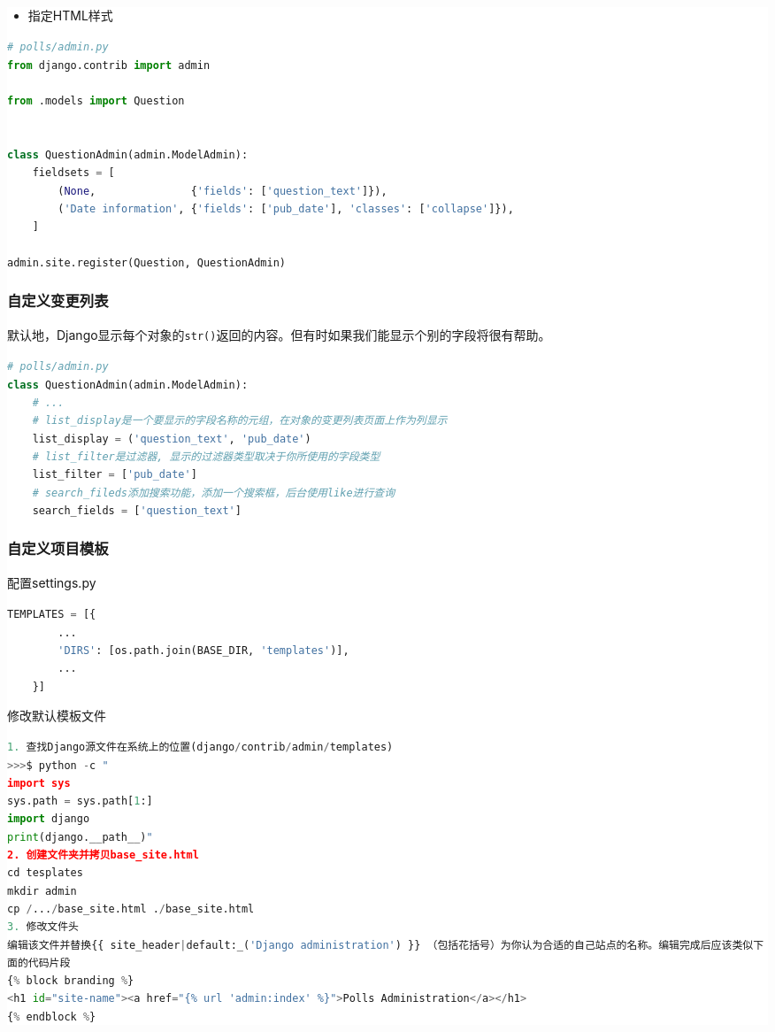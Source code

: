 - 指定HTML样式

```python
# polls/admin.py
from django.contrib import admin

from .models import Question


class QuestionAdmin(admin.ModelAdmin):
    fieldsets = [
        (None,               {'fields': ['question_text']}),
        ('Date information', {'fields': ['pub_date'], 'classes': ['collapse']}),
    ]

admin.site.register(Question, QuestionAdmin)
```

### 自定义变更列表

默认地，Django显示每个对象的`str()`返回的内容。但有时如果我们能显示个别的字段将很有帮助。 

```python
# polls/admin.py
class QuestionAdmin(admin.ModelAdmin):
    # ...
    # list_display是一个要显示的字段名称的元组，在对象的变更列表页面上作为列显示
    list_display = ('question_text', 'pub_date')
    # list_filter是过滤器, 显示的过滤器类型取决于你所使用的字段类型
    list_filter = ['pub_date']
    # search_fileds添加搜索功能，添加一个搜索框，后台使用like进行查询
    search_fields = ['question_text']
```

### 自定义项目模板

配置settings.py

```python
TEMPLATES = [{		
      	...
        'DIRS': [os.path.join(BASE_DIR, 'templates')],
        ...
    }]
```

修改默认模板文件

```python
1. 查找Django源文件在系统上的位置(django/contrib/admin/templates)
>>>$ python -c "
import sys
sys.path = sys.path[1:]
import django
print(django.__path__)"
2. 创建文件夹并拷贝base_site.html
cd tesplates
mkdir admin
cp /.../base_site.html ./base_site.html
3. 修改文件头
编辑该文件并替换{{ site_header|default:_('Django administration') }} （包括花括号）为你认为合适的自己站点的名称。编辑完成后应该类似下面的代码片段
{% block branding %}
<h1 id="site-name"><a href="{% url 'admin:index' %}">Polls Administration</a></h1>
{% endblock %}
```
